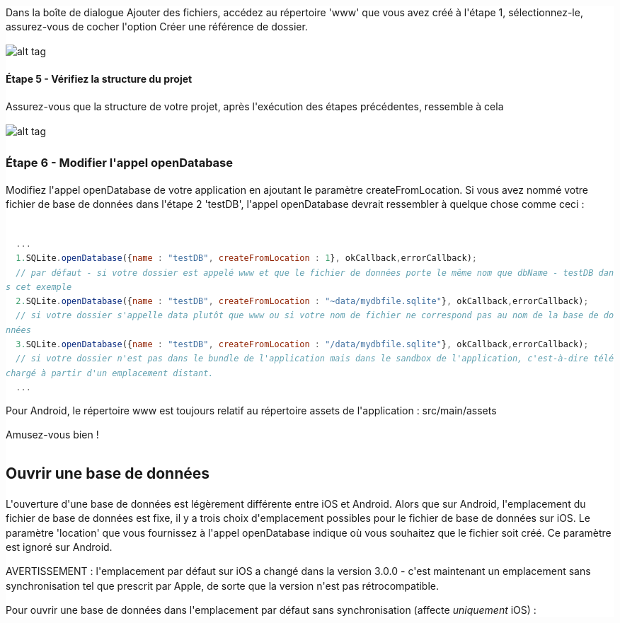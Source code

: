 Dans la boîte de dialogue Ajouter des fichiers, accédez au répertoire 'www' que vous avez créé à l'étape 1, sélectionnez-le, assurez-vous de cocher l'option Créer une référence de dossier.

![alt tag](https://raw.github.com/andpor/react-native-sqlite-storage/master/instructions/addFilesToProjectSelect.png)

#### Étape 5 - Vérifiez la structure du projet

Assurez-vous que la structure de votre projet, après l'exécution des étapes précédentes, ressemble à cela

![alt tag](https://raw.github.com/andpor/react-native-sqlite-storage/master/instructions/projectStructureAfter.png)

### Étape 6 - Modifier l'appel openDatabase

Modifiez l'appel openDatabase de votre application en ajoutant le paramètre createFromLocation. Si vous avez nommé votre fichier de base de données dans l'étape 2 'testDB', l'appel openDatabase devrait ressembler à quelque chose comme ceci :

```js

  ...
  1.SQLite.openDatabase({name : "testDB", createFromLocation : 1}, okCallback,errorCallback);
  // par défaut - si votre dossier est appelé www et que le fichier de données porte le même nom que dbName - testDB dans cet exemple
  2.SQLite.openDatabase({name : "testDB", createFromLocation : "~data/mydbfile.sqlite"}, okCallback,errorCallback);
  // si votre dossier s'appelle data plutôt que www ou si votre nom de fichier ne correspond pas au nom de la base de données
  3.SQLite.openDatabase({name : "testDB", createFromLocation : "/data/mydbfile.sqlite"}, okCallback,errorCallback);
  // si votre dossier n'est pas dans le bundle de l'application mais dans le sandbox de l'application, c'est-à-dire téléchargé à partir d'un emplacement distant.
  ...

```

Pour Android, le répertoire www est toujours relatif au répertoire assets de l'application : src/main/assets

Amusez-vous bien !

## Ouvrir une base de données

L'ouverture d'une base de données est légèrement différente entre iOS et Android. Alors que sur Android, l'emplacement du fichier de base de données est fixe, il y a trois choix d'emplacement possibles pour le fichier de base de données sur iOS. Le paramètre 'location' que vous fournissez à l'appel openDatabase indique où vous souhaitez que le fichier soit créé. Ce paramètre est ignoré sur Android.

AVERTISSEMENT : l'emplacement par défaut sur iOS a changé dans la version 3.0.0 - c'est maintenant un emplacement sans synchronisation tel que prescrit par Apple, de sorte que la version n'est pas rétrocompatible.

Pour ouvrir une base de données dans l'emplacement par défaut sans synchronisation (affecte _uniquement_ iOS) :
